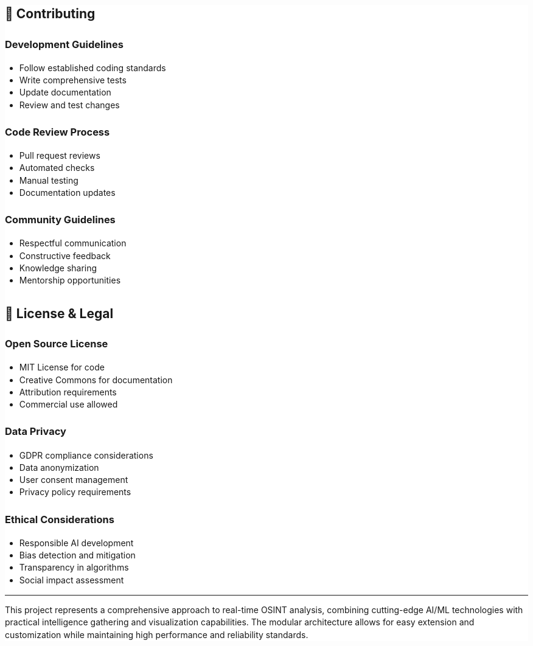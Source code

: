 ## 🤝 Contributing

### Development Guidelines
- Follow established coding standards
- Write comprehensive tests
- Update documentation
- Review and test changes

### Code Review Process
- Pull request reviews
- Automated checks
- Manual testing
- Documentation updates

### Community Guidelines
- Respectful communication
- Constructive feedback
- Knowledge sharing
- Mentorship opportunities

## 📄 License & Legal

### Open Source License
- MIT License for code
- Creative Commons for documentation
- Attribution requirements
- Commercial use allowed

### Data Privacy
- GDPR compliance considerations
- Data anonymization
- User consent management
- Privacy policy requirements

### Ethical Considerations
- Responsible AI development
- Bias detection and mitigation
- Transparency in algorithms
- Social impact assessment

---

This project represents a comprehensive approach to real-time OSINT analysis, combining cutting-edge AI/ML technologies with practical intelligence gathering and visualization capabilities. The modular architecture allows for easy extension and customization while maintaining high performance and reliability standards. 